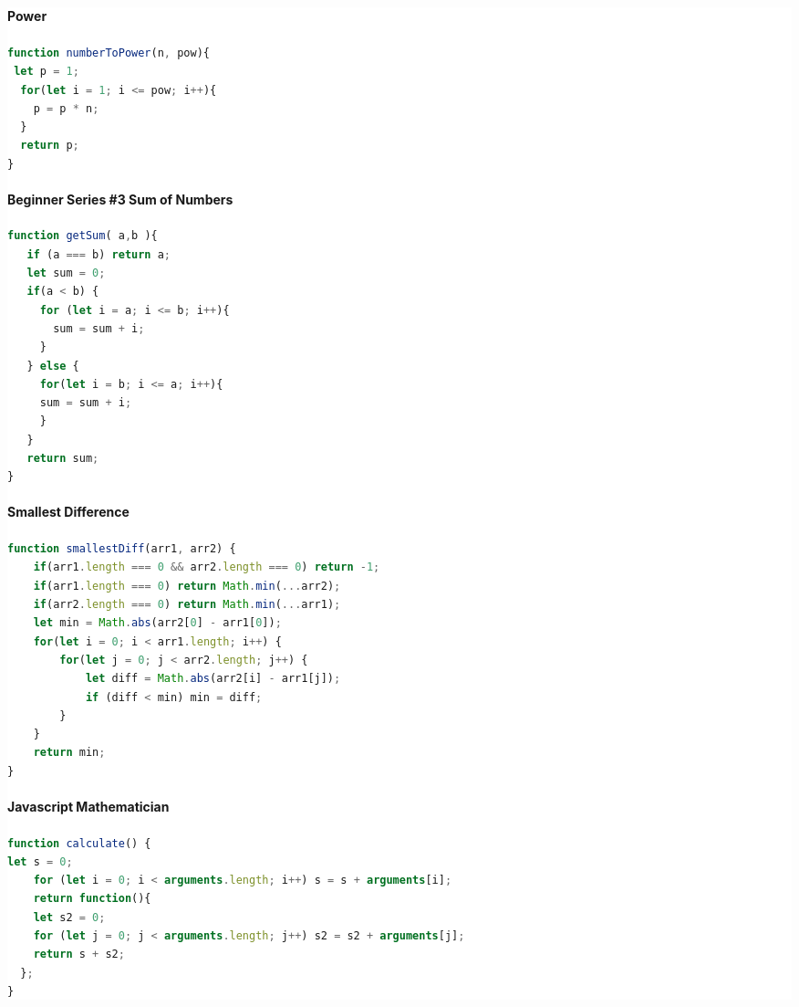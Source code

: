 #### Power
```javascript
function numberToPower(n, pow){
 let p = 1;
  for(let i = 1; i <= pow; i++){
    p = p * n;
  }
  return p;
}
```

#### Beginner Series #3 Sum of Numbers
```javascript
function getSum( a,b ){
   if (a === b) return a;
   let sum = 0;
   if(a < b) {
     for (let i = a; i <= b; i++){
       sum = sum + i;
     }
   } else {
     for(let i = b; i <= a; i++){
     sum = sum + i;
     }
   }
   return sum;
}
```

#### Smallest Difference
```javascript
function smallestDiff(arr1, arr2) {
    if(arr1.length === 0 && arr2.length === 0) return -1;
    if(arr1.length === 0) return Math.min(...arr2);
    if(arr2.length === 0) return Math.min(...arr1);
    let min = Math.abs(arr2[0] - arr1[0]);
    for(let i = 0; i < arr1.length; i++) {
        for(let j = 0; j < arr2.length; j++) {
            let diff = Math.abs(arr2[i] - arr1[j]);
            if (diff < min) min = diff;
        }
    }
    return min;
}
```
#### Javascript Mathematician
```javascript
function calculate() {
let s = 0;
    for (let i = 0; i < arguments.length; i++) s = s + arguments[i];
    return function(){
    let s2 = 0;
    for (let j = 0; j < arguments.length; j++) s2 = s2 + arguments[j];
    return s + s2;
  };
}
```
